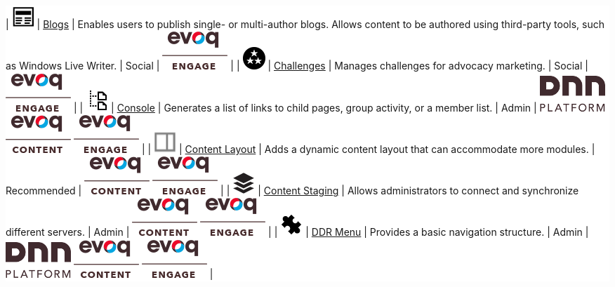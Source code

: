 | ![icon](/images/ico-module-blogs.png)  |  [Blogs](xref:module-blogs) |  Enables users to publish single- or multi-author blogs. Allows content to be authored using third-party tools, such as Windows Live Writer. |  Social |  ![Evoq Engage](/images/ico-evoq-engage.png) |
| ![icon](/images/ico-module-challenges.png)  |  [Challenges](xref:module-challenges) |  Manages challenges for advocacy marketing. |  Social | ![Evoq Engage](/images/ico-evoq-engage.png)  |
| ![icon](/images/ico-module-console.png)  | [Console](xref:module-console)  | Generates a list of links to child pages, group activity, or a member list. |  Admin |   ![Platform](/images/ico-dnn-platform.png) ![Evoq Content](/images/ico-evoq-content.png) ![Evoq Engage](/images/ico-evoq-engage.png) |
| ![icon](/images/ico-module-contentlayout.png) |  [Content Layout](xref:module-content-layout) | Adds a dynamic content layout that can accommodate more modules.  | Recommended  | ![Evoq Content](/images/ico-evoq-content.png) ![Evoq Engage](/images/ico-evoq-engage.png) |
|  ![icon](/images/ico-module-contentstaging.png) | [Content Staging](xref:module-content-staging)  | Allows administrators to connect and synchronize different servers. |  Admin |  ![Evoq Content](/images/ico-evoq-content.png) ![Evoq Engage](/images/ico-evoq-engage.png) |
| ![icon](/images/ico-module-ddrmenu.png)  | [DDR Menu](xref:module-ddr-menu)  | Provides a basic navigation structure.  |  Admin |  ![Platform](/images/ico-dnn-platform.png) ![Evoq Content](/images/ico-evoq-content.png) ![Evoq Engage](/images/ico-evoq-engage.png)  |